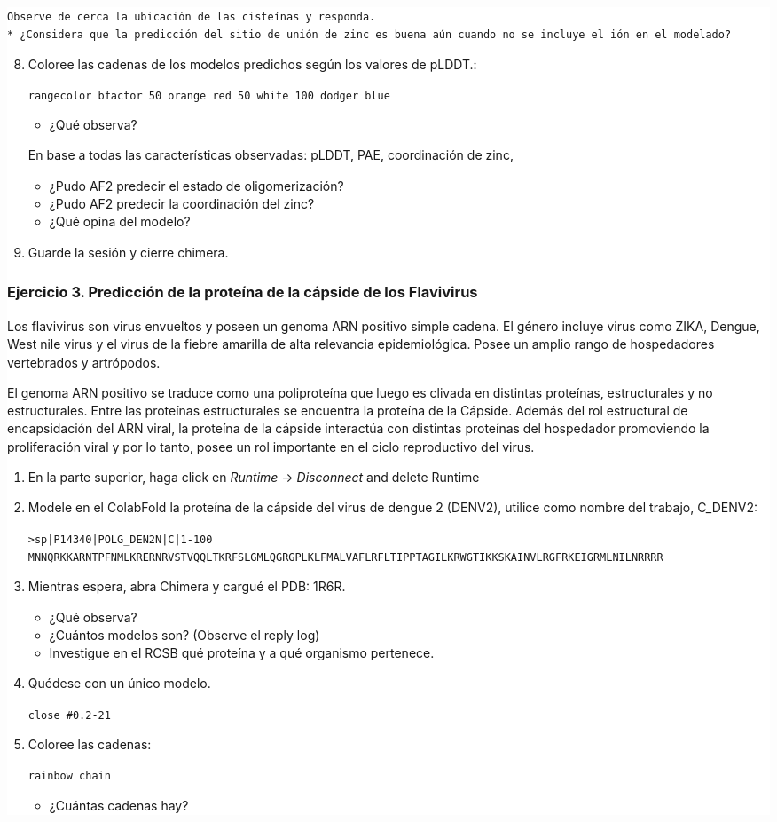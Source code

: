     Observe de cerca la ubicación de las cisteínas y responda.
    * ¿Considera que la predicción del sitio de unión de zinc es buena aún cuando no se incluye el ión en el modelado?

8. Coloree las cadenas de los modelos predichos según los valores de pLDDT.:

    ```
    rangecolor bfactor 50 orange red 50 white 100 dodger blue
    ```

    * ¿Qué observa?

    En base a todas las características observadas: pLDDT, PAE, coordinación de zinc,
    * ¿Pudo AF2 predecir el estado de oligomerización?
    * ¿Pudo AF2 predecir la coordinación del zinc?
    * ¿Qué opina del modelo?

9. Guarde la sesión y cierre chimera.

### Ejercicio 3. Predicción de la proteína de la cápside de los Flavivirus

Los flavivirus son virus envueltos y poseen un genoma ARN positivo simple cadena. El género incluye virus como ZIKA, Dengue, West nile virus y el virus de la fiebre amarilla de alta relevancia epidemiológica. Posee un amplio rango de hospedadores vertebrados y artrópodos.

El genoma ARN positivo se traduce como una poliproteína que luego es clivada en distintas proteínas, estructurales y no estructurales. Entre las proteínas estructurales se encuentra la proteína de la Cápside. Además del rol estructural de encapsidación del ARN viral, la proteína de la cápside interactúa con distintas proteínas del hospedador promoviendo la proliferación viral y por lo tanto, posee un rol importante en el ciclo reproductivo del virus.

1. En la parte superior, haga click en *Runtime* → *Disconnect* and delete Runtime

2. Modele en el ColabFold la proteína de la cápside del virus de dengue 2 (DENV2), utilice como nombre del trabajo, C_DENV2: 

    ```
    >sp|P14340|POLG_DEN2N|C|1-100
    MNNQRKKARNTPFNMLKRERNRVSTVQQLTKRFSLGMLQGRGPLKLFMALVAFLRFLTIPPTAGILKRWGTIKKSKAINVLRGFRKEIGRMLNILNRRRR
    ```

3. Mientras espera, abra Chimera y cargué el PDB: 1R6R.
    * ¿Qué observa?
    * ¿Cuántos modelos son? (Observe el reply log)
    * Investigue en el RCSB qué proteína y a qué organismo pertenece.

4. Quédese con un único modelo.
    ```
    close #0.2-21
    ```
5. Coloree las cadenas:

    ```
    rainbow chain
    ```
    * ¿Cuántas cadenas hay?
